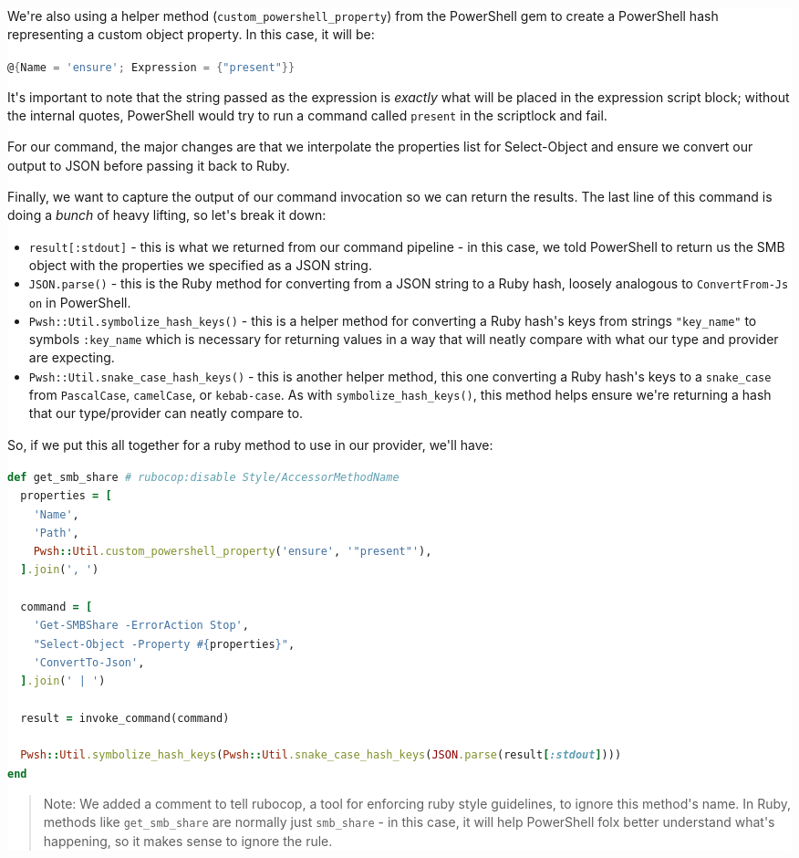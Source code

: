 We're also using a helper method (`custom_powershell_property`) from the PowerShell gem to create a PowerShell hash representing a custom object property.
In this case, it will be:

```powershell
@{Name = 'ensure'; Expression = {"present"}}
```

It's important to note that the string passed as the expression is *exactly* what will be placed in the expression script block;
without the internal quotes, PowerShell would try to run a command called `present` in the scriptlock and fail.

For our command, the major changes are that we interpolate the properties list for Select-Object and ensure we convert our output to JSON before passing it back to Ruby.

Finally, we want to capture the output of our command invocation so we can return the results.
The last line of this command is doing a _bunch_ of heavy lifting, so let's break it down:

- `result[:stdout]` - this is what we returned from our command pipeline - in this case, we told PowerShell to return us the SMB object with the properties we specified as a JSON string.
- `JSON.parse()` - this is the Ruby method for converting from a JSON string to a Ruby hash, loosely analogous to `ConvertFrom-Json` in PowerShell.
- `Pwsh::Util.symbolize_hash_keys()` - this is a helper method for converting a Ruby hash's keys from strings `"key_name"` to symbols `:key_name` which is necessary for returning values in a way that will neatly compare with what our type and provider are expecting.
- `Pwsh::Util.snake_case_hash_keys()` - this is another helper method, this one converting a Ruby hash's keys to a `snake_case` from `PascalCase`, `camelCase`, or `kebab-case`.
  As with `symbolize_hash_keys()`, this method helps ensure we're returning a hash that our type/provider can neatly compare to.

So, if we put this all together for a ruby method to use in our provider, we'll have:

```ruby
def get_smb_share # rubocop:disable Style/AccessorMethodName
  properties = [
    'Name',
    'Path',
    Pwsh::Util.custom_powershell_property('ensure', '"present"'),
  ].join(', ')

  command = [
    'Get-SMBShare -ErrorAction Stop',
    "Select-Object -Property #{properties}",
    'ConvertTo-Json',
  ].join(' | ')

  result = invoke_command(command)

  Pwsh::Util.symbolize_hash_keys(Pwsh::Util.snake_case_hash_keys(JSON.parse(result[:stdout])))
end
```

> Note: We added a comment to tell rubocop, a tool for enforcing ruby style guidelines, to ignore this method's name.
> In Ruby, methods like `get_smb_share` are normally just `smb_share` - in this case, it will help PowerShell folx better understand what's happening, so it makes sense to ignore the rule.
